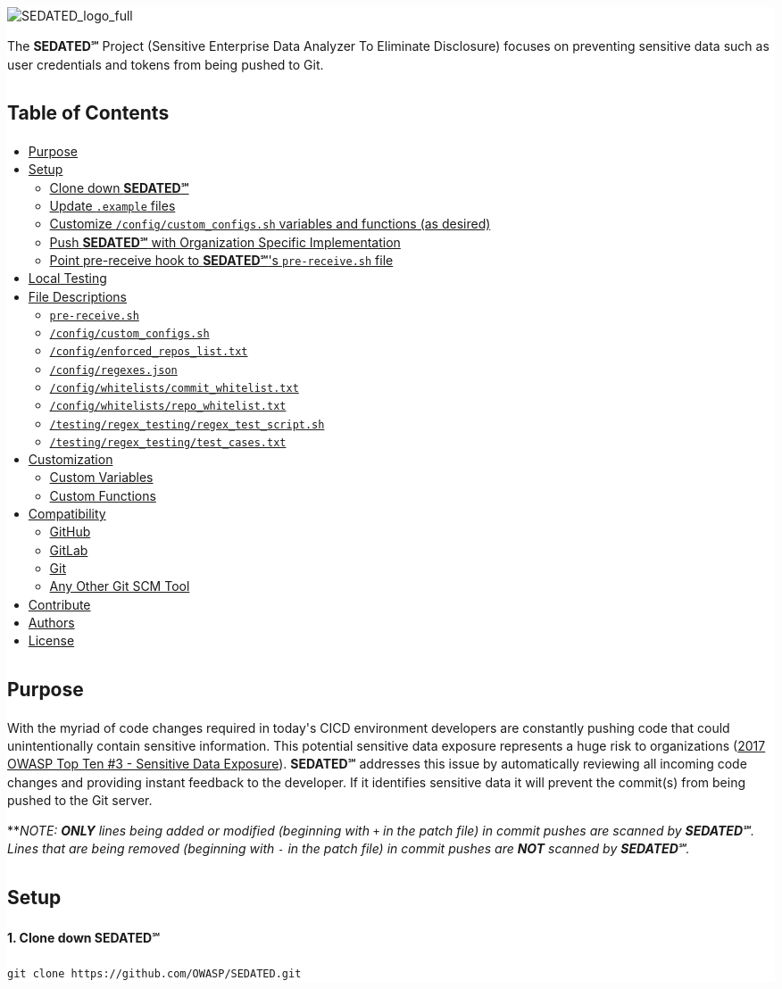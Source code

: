 ![SEDATED_logo_full](docs/images/SEDATED_logo_full.png)

The **SEDATED&#8480;** Project (Sensitive Enterprise Data Analyzer To Eliminate Disclosure) focuses on preventing sensitive data such as user credentials and tokens from being pushed to Git.

## Table of Contents
- [Purpose](#purpose)
- [Setup](#setup)
  - [Clone down **SEDATED&#8480;**](#setup1)
  - [Update `.example` files](#setup2)
  - [Customize `/config/custom_configs.sh` variables and functions (as desired)](#setup3)
  - [Push **SEDATED&#8480;** with Organization Specific Implementation](#setup4)
  - [Point pre-receive hook to **SEDATED&#8480;**'s `pre-receive.sh` file](#setup5)
- [Local Testing](#localTesting)
- [File Descriptions](#fileDescriptions)
  - [`pre-receive.sh`](#preReceive)
  - [`/config/custom_configs.sh`](#customConfigs)
  - [`/config/enforced_repos_list.txt`](#enforcedReposList)
  - [`/config/regexes.json`](#regexes)
  - [`/config/whitelists/commit_whitelist.txt`](#commitWhitelist)
  - [`/config/whitelists/repo_whitelist.txt`](#repoWhitelist)
  - [`/testing/regex_testing/regex_test_script.sh`](#regexTestScript)
  - [`/testing/regex_testing/test_cases.txt`](#testCases)
- [Customization](#customization)
  - [Custom Variables](#customVars)
  - [Custom Functions](#customFuncs)
- [Compatibility](#compatibility)
  - [GitHub](#github)
  - [GitLab](#gitlab)
  - [Git](#git)
  - [Any Other Git SCM Tool](#anyother)
- [Contribute](#contribute)
- [Authors](#authors)
- [License](#license)

## <a id="purpose">Purpose</a>
With the myriad of code changes required in today's CICD environment developers are constantly pushing code that could unintentionally contain sensitive information. This potential sensitive data exposure represents a huge risk to organizations ([2017 OWASP Top Ten #3 - Sensitive Data Exposure](https://www.owasp.org/index.php/Top_10-2017_A3-Sensitive_Data_Exposure)). **SEDATED&#8480;** addresses this issue by automatically reviewing all incoming code changes and providing instant feedback to the developer. If it identifies sensitive data it will prevent the commit(s) from being pushed to the Git server.

\*\**NOTE: **ONLY** lines being added or modified (beginning with `+` in the patch file) in commit pushes are scanned by **SEDATED&#8480;**. Lines that are being removed (beginning with `-` in the patch file) in commit pushes are **NOT** scanned by **SEDATED&#8480;**.*

## <a id="setup">Setup</a>
#### <a id="setup1">1. Clone down **SEDATED&#8480;**</a>
`git clone https://github.com/OWASP/SEDATED.git`
